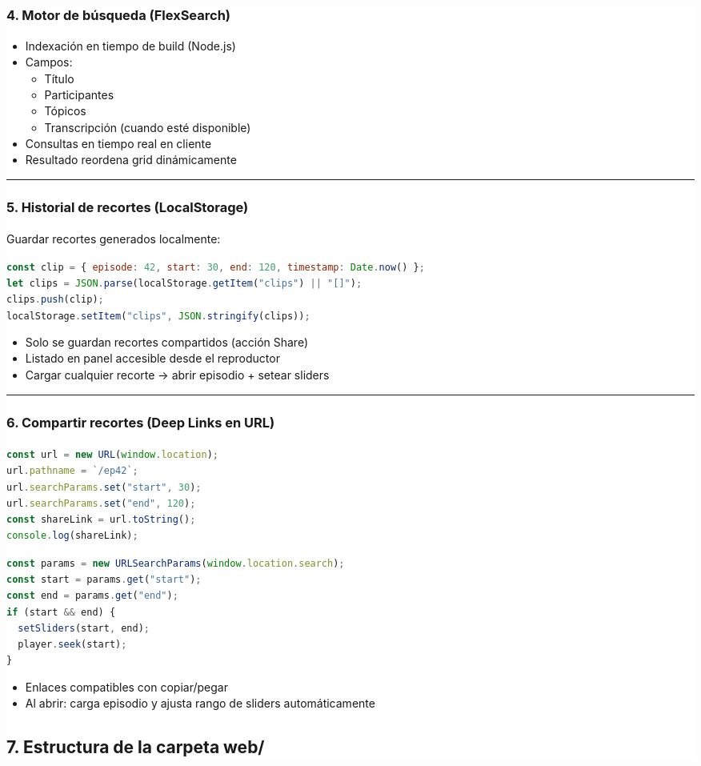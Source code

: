 
### 4. Motor de búsqueda (FlexSearch)

- Indexación en tiempo de build (Node.js)
- Campos:
  - Título
  - Participantes
  - Tópicos
  - Transcripción (cuando esté disponible)
- Consultas en tiempo real en cliente
- Resultado reordena grid dinámicamente

---

### 5. Historial de recortes (LocalStorage)

Guardar recortes generados localmente:

```js
const clip = { episode: 42, start: 30, end: 120, timestamp: Date.now() };
let clips = JSON.parse(localStorage.getItem("clips") || "[]");
clips.push(clip);
localStorage.setItem("clips", JSON.stringify(clips));
```

- Solo se guardan recortes compartidos (acción Share)
- Listado en panel accesible desde el reproductor
- Cargar cualquier recorte → abrir episodio + setear sliders

---

### 6. Compartir recortes (Deep Links en URL)

```js
const url = new URL(window.location);
url.pathname = `/ep42`;
url.searchParams.set("start", 30);
url.searchParams.set("end", 120);
const shareLink = url.toString();
console.log(shareLink);
```

```js
const params = new URLSearchParams(window.location.search);
const start = params.get("start");
const end = params.get("end");
if (start && end) {
  setSliders(start, end);
  player.seek(start);
}
```

- Enlaces compatibles con copiar/pegar
- Al abrir: carga episodio y ajusta rango de sliders automáticamente

## 7. Estructura de la carpeta web/
